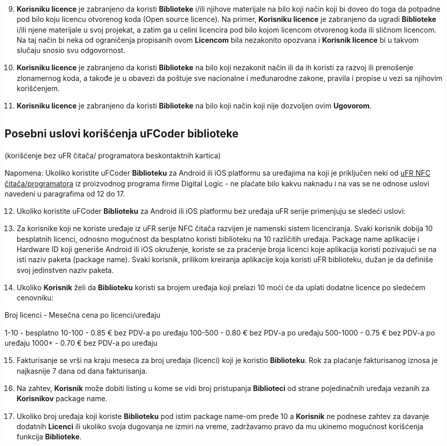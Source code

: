 9. **Korisniku licence** je zabranjeno da koristi **Biblioteke** i/ili njihove materijale na bilo koji način koji bi doveo do toga da potpadne pod bilo koju licencu otvorenog koda (Open source licence). Na primer, **Korisniku licence** je zabranjeno da ugradi **Biblioteke** i/ili njene materijale u svoj projekat, a zatim ga u celini licencira pod bilo kojom licencom otvorenog koda ili sličnom licencom. Na taj način bi neka od ograničenja propisanih ovom **Licencom** bila nezakonito opozvana i **Korisnik licence** bi u takvom slučaju snosio svu odgovornost.

10. **Korisniku licence** je zabranjeno da koristi **Biblioteke** na bilo koji nezakonit način ili da ih koristi za razvoj ili prenošenje zlonamernog koda, a takođe je u obavezi da poštuje sve nacionalne i međunarodne zakone, pravila i propise u vezi sa njihovim korišćenjem.

11. **Korisniku licence** je zabranjeno da koristi **Biblioteke** na bilo koji način koji nije dozvoljen ovim **Ugovorom**.


## Posebni uslovi korišćenja uFCoder biblioteke
(korišćenje bez uFR čitača/ programatora beskontaktnih kartica)

Napomena: Ukoliko koristite uFCoder **Biblioteku** za Android ili iOS platformu sa uređajima na koji je priključen neki od [uFR NFC čitača/programatora](https://webshop.d-logic.net/products/nfc-rfid-reader-writer/ufr-series-dev-tools-with-sdk.html) iz proizvodnog programa firme Digital Logic - ne plaćate bilo kakvu naknadu i na vas se ne odnose uslovi navedeni u paragrafima od 12 do 17.


12. Ukoliko koristite uFCoder **Biblioteku** za Android ili iOS platformu bez uređaja uFR serije primenjuju se sledeći uslovi:

13. Za korisnike koji ne koriste uređaje iz uFR serije NFC čitača razvijen je namenski sistem licenciranja.
Svaki korisnik dobija 10 besplatnih licenci, odnosno mogućnost da besplatno koristi biblioteku na 10 različitih uređaja.
Package name aplikacije i Hardware ID koji generiše Android ili iOS okruženje,  koriste se za praćenje broja licenci koje aplikacija koristi pozivajući se na  isti naziv paketa (package name). Svaki korisnik, prilikom kreiranja aplikacije koja koristi uFR biblioteku, dužan je da definiše svoj jedinstven naziv paketa.

14. Ukoliko **Korisnik** želi da **Biblioteku** koristi sa brojem uređaja koji prelazi 10 moći će da uplati dodatne licence po sledećem cenovniku:

Broj licenci - 	Mesečna cena po licenci/uređaju

1-10 		 - 	besplatno
10-100  	 - 	0.85 € bez PDV-a po uređaju
100-500  	 - 	0.80 € bez PDV-a po uređaju
500-1000	 - 	0.75 € bez PDV-a po uređaju
1000+   	 - 	0.70 € bez PDV-a po uređaju


15. Fakturisanje se vrši na kraju meseca za broj uređaja (licenci) koji je koristio **Biblioteku**. Rok za plaćanje fakturisanog iznosa je najkasnije 7 dana od dana fakturisanja.

16. Na zahtev, **Korisnik** može dobiti listing u kome se vidi broj pristupanja **Biblioteci** od strane pojedinačnih uređaja vezanih za **Korisnikov** package name.

17. Ukoliko broj uređaja koji koriste **Biblioteku** pod istim package name-om pređe 10 a **Korisnik** ne podnese zahtev za davanje dodatnih **Licenci** ili ukoliko svoja dugovanja ne izmiri na vreme, zadržavamo pravo da mu ukinemo mogućnost korišćenja funkcija **Biblioteke**.
